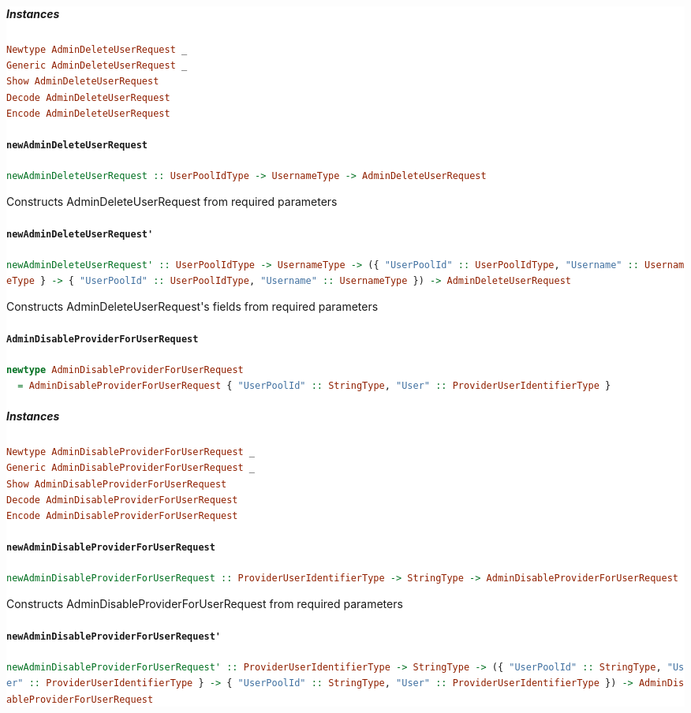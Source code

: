 ##### Instances
``` purescript
Newtype AdminDeleteUserRequest _
Generic AdminDeleteUserRequest _
Show AdminDeleteUserRequest
Decode AdminDeleteUserRequest
Encode AdminDeleteUserRequest
```

#### `newAdminDeleteUserRequest`

``` purescript
newAdminDeleteUserRequest :: UserPoolIdType -> UsernameType -> AdminDeleteUserRequest
```

Constructs AdminDeleteUserRequest from required parameters

#### `newAdminDeleteUserRequest'`

``` purescript
newAdminDeleteUserRequest' :: UserPoolIdType -> UsernameType -> ({ "UserPoolId" :: UserPoolIdType, "Username" :: UsernameType } -> { "UserPoolId" :: UserPoolIdType, "Username" :: UsernameType }) -> AdminDeleteUserRequest
```

Constructs AdminDeleteUserRequest's fields from required parameters

#### `AdminDisableProviderForUserRequest`

``` purescript
newtype AdminDisableProviderForUserRequest
  = AdminDisableProviderForUserRequest { "UserPoolId" :: StringType, "User" :: ProviderUserIdentifierType }
```

##### Instances
``` purescript
Newtype AdminDisableProviderForUserRequest _
Generic AdminDisableProviderForUserRequest _
Show AdminDisableProviderForUserRequest
Decode AdminDisableProviderForUserRequest
Encode AdminDisableProviderForUserRequest
```

#### `newAdminDisableProviderForUserRequest`

``` purescript
newAdminDisableProviderForUserRequest :: ProviderUserIdentifierType -> StringType -> AdminDisableProviderForUserRequest
```

Constructs AdminDisableProviderForUserRequest from required parameters

#### `newAdminDisableProviderForUserRequest'`

``` purescript
newAdminDisableProviderForUserRequest' :: ProviderUserIdentifierType -> StringType -> ({ "UserPoolId" :: StringType, "User" :: ProviderUserIdentifierType } -> { "UserPoolId" :: StringType, "User" :: ProviderUserIdentifierType }) -> AdminDisableProviderForUserRequest
```
